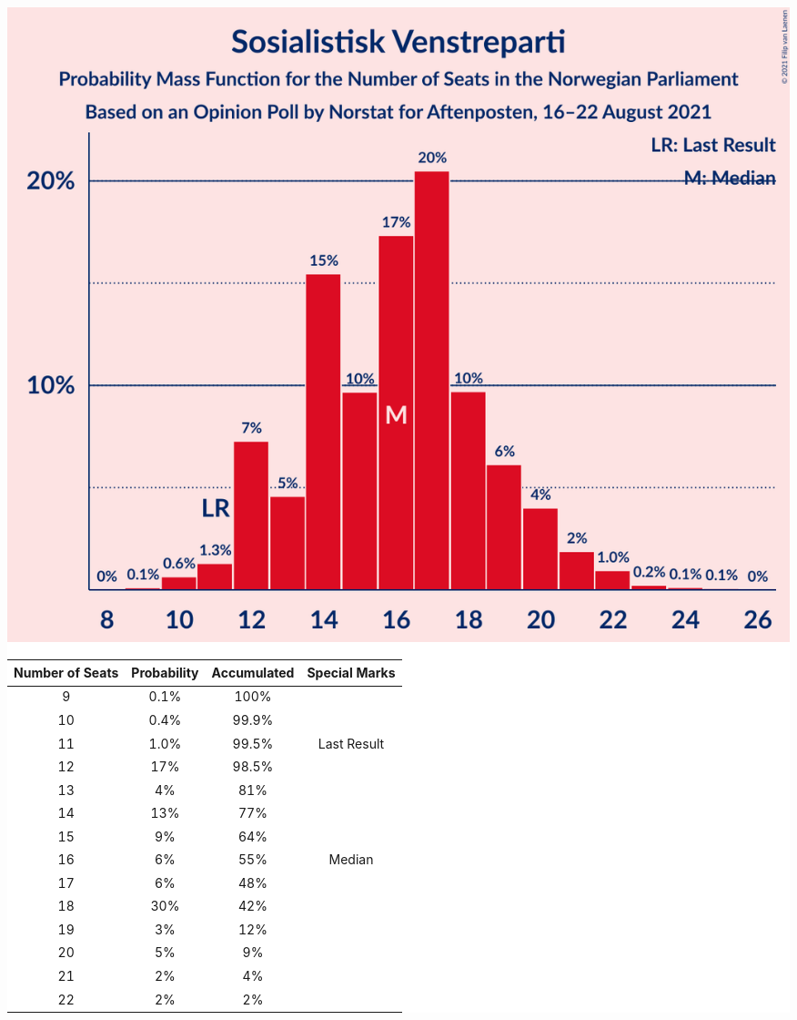 ![Graph with seats probability mass function not yet produced](2021-08-22-Norstat-seats-pmf-sosialistiskvenstreparti.png "Seats Probability Mass Function")

| Number of Seats | Probability | Accumulated | Special Marks |
|:---------------:|:-----------:|:-----------:|:-------------:|
| 9 | 0.1% | 100% |  |
| 10 | 0.4% | 99.9% |  |
| 11 | 1.0% | 99.5% | Last Result |
| 12 | 17% | 98.5% |  |
| 13 | 4% | 81% |  |
| 14 | 13% | 77% |  |
| 15 | 9% | 64% |  |
| 16 | 6% | 55% | Median |
| 17 | 6% | 48% |  |
| 18 | 30% | 42% |  |
| 19 | 3% | 12% |  |
| 20 | 5% | 9% |  |
| 21 | 2% | 4% |  |
| 22 | 2% | 2% |  |